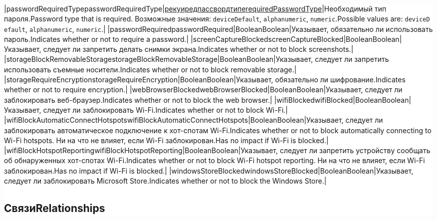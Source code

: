 |<span data-ttu-id="17c45-217">passwordRequiredType</span><span class="sxs-lookup"><span data-stu-id="17c45-217">passwordRequiredType</span></span>|[<span data-ttu-id="17c45-218">рекуиредпассвордтипе</span><span class="sxs-lookup"><span data-stu-id="17c45-218">requiredPasswordType</span></span>](../resources/intune-deviceconfig-requiredpasswordtype.md)|<span data-ttu-id="17c45-219">Необходимый тип пароля.</span><span class="sxs-lookup"><span data-stu-id="17c45-219">Password type that is required.</span></span> <span data-ttu-id="17c45-220">Возможные значения: `deviceDefault`, `alphanumeric`, `numeric`.</span><span class="sxs-lookup"><span data-stu-id="17c45-220">Possible values are: `deviceDefault`, `alphanumeric`, `numeric`.</span></span>|
|<span data-ttu-id="17c45-221">passwordRequired</span><span class="sxs-lookup"><span data-stu-id="17c45-221">passwordRequired</span></span>|<span data-ttu-id="17c45-222">Boolean</span><span class="sxs-lookup"><span data-stu-id="17c45-222">Boolean</span></span>|<span data-ttu-id="17c45-223">Указывает, обязательно ли использовать пароль.</span><span class="sxs-lookup"><span data-stu-id="17c45-223">Indicates whether or not to require a password.</span></span>|
|<span data-ttu-id="17c45-224">screenCaptureBlocked</span><span class="sxs-lookup"><span data-stu-id="17c45-224">screenCaptureBlocked</span></span>|<span data-ttu-id="17c45-225">Boolean</span><span class="sxs-lookup"><span data-stu-id="17c45-225">Boolean</span></span>|<span data-ttu-id="17c45-226">Указывает, следует ли запретить делать снимки экрана.</span><span class="sxs-lookup"><span data-stu-id="17c45-226">Indicates whether or not to block screenshots.</span></span>|
|<span data-ttu-id="17c45-227">storageBlockRemovableStorage</span><span class="sxs-lookup"><span data-stu-id="17c45-227">storageBlockRemovableStorage</span></span>|<span data-ttu-id="17c45-228">Boolean</span><span class="sxs-lookup"><span data-stu-id="17c45-228">Boolean</span></span>|<span data-ttu-id="17c45-229">Указывает, следует ли запретить использовать съемные носители.</span><span class="sxs-lookup"><span data-stu-id="17c45-229">Indicates whether or not to block removable storage.</span></span>|
|<span data-ttu-id="17c45-230">storageRequireEncryption</span><span class="sxs-lookup"><span data-stu-id="17c45-230">storageRequireEncryption</span></span>|<span data-ttu-id="17c45-231">Boolean</span><span class="sxs-lookup"><span data-stu-id="17c45-231">Boolean</span></span>|<span data-ttu-id="17c45-232">Указывает, обязательно ли шифрование.</span><span class="sxs-lookup"><span data-stu-id="17c45-232">Indicates whether or not to require encryption.</span></span>|
|<span data-ttu-id="17c45-233">webBrowserBlocked</span><span class="sxs-lookup"><span data-stu-id="17c45-233">webBrowserBlocked</span></span>|<span data-ttu-id="17c45-234">Boolean</span><span class="sxs-lookup"><span data-stu-id="17c45-234">Boolean</span></span>|<span data-ttu-id="17c45-235">Указывает, следует ли заблокировать веб-браузер.</span><span class="sxs-lookup"><span data-stu-id="17c45-235">Indicates whether or not to block the web browser.</span></span>|
|<span data-ttu-id="17c45-236">wifiBlocked</span><span class="sxs-lookup"><span data-stu-id="17c45-236">wifiBlocked</span></span>|<span data-ttu-id="17c45-237">Boolean</span><span class="sxs-lookup"><span data-stu-id="17c45-237">Boolean</span></span>|<span data-ttu-id="17c45-238">Указывает, следует ли заблокировать Wi-Fi.</span><span class="sxs-lookup"><span data-stu-id="17c45-238">Indicates whether or not to block Wi-Fi.</span></span>|
|<span data-ttu-id="17c45-239">wifiBlockAutomaticConnectHotspots</span><span class="sxs-lookup"><span data-stu-id="17c45-239">wifiBlockAutomaticConnectHotspots</span></span>|<span data-ttu-id="17c45-240">Boolean</span><span class="sxs-lookup"><span data-stu-id="17c45-240">Boolean</span></span>|<span data-ttu-id="17c45-241">Указывает, следует ли заблокировать автоматическое подключение к хот-спотам Wi-Fi.</span><span class="sxs-lookup"><span data-stu-id="17c45-241">Indicates whether or not to block automatically connecting to Wi-Fi hotspots.</span></span> <span data-ttu-id="17c45-242">Ни на что не влияет, если Wi-Fi заблокирован.</span><span class="sxs-lookup"><span data-stu-id="17c45-242">Has no impact if Wi-Fi is blocked.</span></span>|
|<span data-ttu-id="17c45-243">wifiBlockHotspotReporting</span><span class="sxs-lookup"><span data-stu-id="17c45-243">wifiBlockHotspotReporting</span></span>|<span data-ttu-id="17c45-244">Boolean</span><span class="sxs-lookup"><span data-stu-id="17c45-244">Boolean</span></span>|<span data-ttu-id="17c45-245">Указывает, следует ли запретить устройству сообщать об обнаруженных хот-спотах Wi-Fi.</span><span class="sxs-lookup"><span data-stu-id="17c45-245">Indicates whether or not to block Wi-Fi hotspot reporting.</span></span> <span data-ttu-id="17c45-246">Ни на что не влияет, если Wi-Fi заблокирован.</span><span class="sxs-lookup"><span data-stu-id="17c45-246">Has no impact if Wi-Fi is blocked.</span></span>|
|<span data-ttu-id="17c45-247">windowsStoreBlocked</span><span class="sxs-lookup"><span data-stu-id="17c45-247">windowsStoreBlocked</span></span>|<span data-ttu-id="17c45-248">Boolean</span><span class="sxs-lookup"><span data-stu-id="17c45-248">Boolean</span></span>|<span data-ttu-id="17c45-249">Указывает, следует ли заблокировать Microsoft Store.</span><span class="sxs-lookup"><span data-stu-id="17c45-249">Indicates whether or not to block the Windows Store.</span></span>|

## <a name="relationships"></a><span data-ttu-id="17c45-250">Связи</span><span class="sxs-lookup"><span data-stu-id="17c45-250">Relationships</span></span>